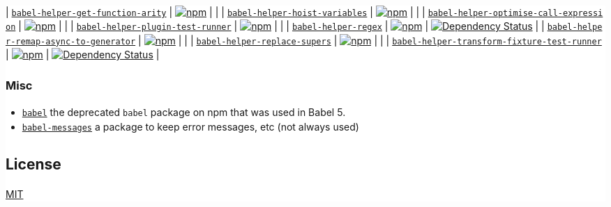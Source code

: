 | [`babel-helper-get-function-arity`](/packages/babel-helper-get-function-arity) | [![npm](https://img.shields.io/npm/v/babel-helper-get-function-arity.svg?maxAge=2592000)](https://www.npmjs.com/package/babel-helper-get-function-arity) | |
| [`babel-helper-hoist-variables`](/packages/babel-helper-hoist-variables) | [![npm](https://img.shields.io/npm/v/babel-helper-hoist-variables.svg?maxAge=2592000)](https://www.npmjs.com/package/babel-helper-hoist-variables) | |
| [`babel-helper-optimise-call-expression`](/packages/babel-helper-optimise-call-expression) | [![npm](https://img.shields.io/npm/v/babel-helper-optimise-call-expression.svg?maxAge=2592000)](https://www.npmjs.com/package/babel-helper-optimise-call-expression) | |
| [`babel-helper-plugin-test-runner`](/packages/babel-helper-plugin-test-runner) | [![npm](https://img.shields.io/npm/v/babel-helper-plugin-test-runner.svg?maxAge=2592000)](https://www.npmjs.com/package/babel-helper-plugin-test-runner) | |
| [`babel-helper-regex`](/packages/babel-helper-regex) | [![npm](https://img.shields.io/npm/v/babel-helper-regex.svg?maxAge=2592000)](https://www.npmjs.com/package/babel-helper-regex) | [![Dependency Status](https://david-dm.org/babel/babel.svg?path=packages/babel-helper-regex)](https://david-dm.org/babel/babel?path=packages/babel-helper-regex) |
| [`babel-helper-remap-async-to-generator`](/packages/babel-helper-remap-async-to-generator) | [![npm](https://img.shields.io/npm/v/babel-helper-remap-async-to-generator.svg?maxAge=2592000)](https://www.npmjs.com/package/babel-helper-remap-async-to-generator) | |
| [`babel-helper-replace-supers`](/packages/babel-helper-replace-supers) | [![npm](https://img.shields.io/npm/v/babel-helper-replace-supers.svg?maxAge=2592000)](https://www.npmjs.com/package/babel-helper-replace-supers) | |
| [`babel-helper-transform-fixture-test-runner`](/packages/babel-helper-transform-fixture-test-runner) | [![npm](https://img.shields.io/npm/v/babel-helper-transform-fixture-test-runner.svg?maxAge=2592000)](https://www.npmjs.com/package/babel-helper-transform-fixture-test-runner) | [![Dependency Status](https://david-dm.org/babel/babel.svg?path=packages/babel-helper-transform-fixture-test-runner)](https://david-dm.org/babel/babel?path=packages/babel-helper-transform-fixture-test-runner) |

### Misc

- [`babel`](/packages/babel) the deprecated `babel` package on npm that was used in Babel 5.
- [`babel-messages`](/packages/babel-messages) a package to keep error messages, etc (not always used)

## License

[MIT](https://github.com/babel/babel/blob/master/LICENSE)
